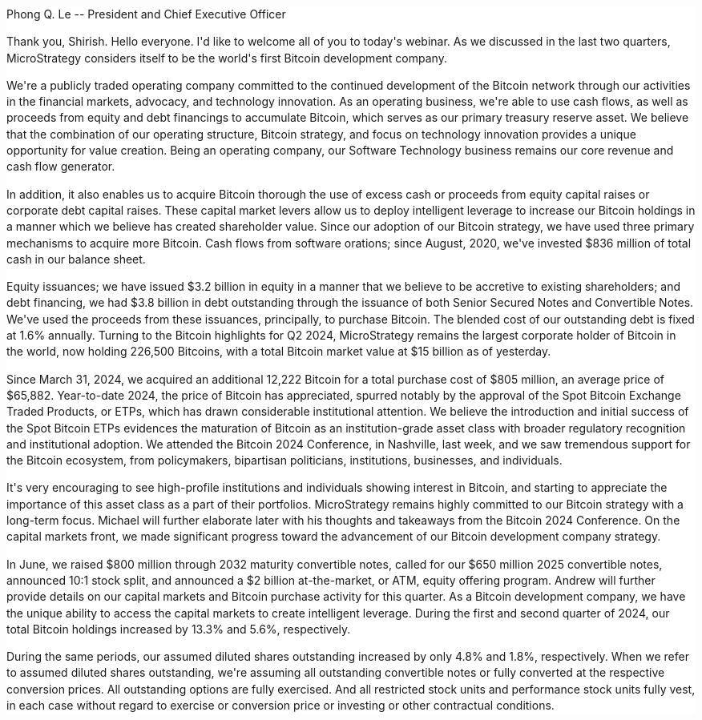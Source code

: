 Phong Q. Le -- President and Chief Executive Officer

Thank you, Shirish. Hello everyone. I'd like to welcome all of you to today's webinar. As we discussed in the last two quarters, MicroStrategy considers itself to be the world's first Bitcoin development company.

We're a publicly traded operating company committed to the continued development of the Bitcoin network through our activities in the financial markets, advocacy, and technology innovation. As an operating business, we're able to use cash flows, as well as proceeds from equity and debt financings to accumulate Bitcoin, which serves as our primary treasury reserve asset. We believe that the combination of our operating structure, Bitcoin strategy, and focus on technology innovation provides a unique opportunity for value creation. Being an operating company, our Software Technology business remains our core revenue and cash flow generator.

In addition, it also enables us to acquire Bitcoin thorough the use of excess cash or proceeds from equity capital raises or corporate debt capital raises. These capital market levers allow us to deploy intelligent leverage to increase our Bitcoin holdings in a manner which we believe has created shareholder value. Since our adoption of our Bitcoin strategy, we have used three primary mechanisms to acquire more Bitcoin. Cash flows from software orations; since August, 2020, we've invested $836 million of total cash in our balance sheet.

Equity issuances; we have issued $3.2 billion in equity in a manner that we believe to be accretive to existing shareholders; and debt financing, we had $3.8 billion in debt outstanding through the issuance of both Senior Secured Notes and Convertible Notes. We've used the proceeds from these issuances, principally, to purchase Bitcoin. The blended cost of our outstanding debt is fixed at 1.6% annually. Turning to the Bitcoin highlights for Q2 2024, MicroStrategy remains the largest corporate holder of Bitcoin in the world, now holding 226,500 Bitcoins, with a total Bitcoin market value at $15 billion as of yesterday.

Since March 31, 2024, we acquired an additional 12,222 Bitcoin for a total purchase cost of $805 million, an average price of $65,882. Year-to-date 2024, the price of Bitcoin has appreciated, spurred notably by the approval of the Spot Bitcoin Exchange Traded Products, or ETPs, which has drawn considerable institutional attention. We believe the introduction and initial success of the Spot Bitcoin ETPs evidences the maturation of Bitcoin as an institution-grade asset class with broader regulatory recognition and institutional adoption. We attended the Bitcoin 2024 Conference, in Nashville, last week, and we saw tremendous support for the Bitcoin ecosystem, from policymakers, bipartisan politicians, institutions, businesses, and individuals.

It's very encouraging to see high-profile institutions and individuals showing interest in Bitcoin, and starting to appreciate the importance of this asset class as a part of their portfolios. MicroStrategy remains highly committed to our Bitcoin strategy with a long-term focus. Michael will further elaborate later with his thoughts and takeaways from the Bitcoin 2024 Conference. On the capital markets front, we made significant progress toward the advancement of our Bitcoin development company strategy.

In June, we raised $800 million through 2032 maturity convertible notes, called for our $650 million 2025 convertible notes, announced 10:1 stock split, and announced a $2 billion at-the-market, or ATM, equity offering program. Andrew will further provide details on our capital markets and Bitcoin purchase activity for this quarter. As a Bitcoin development company, we have the unique ability to access the capital markets to create intelligent leverage. During the first and second quarter of 2024, our total Bitcoin holdings increased by 13.3% and 5.6%, respectively.

During the same periods, our assumed diluted shares outstanding increased by only 4.8% and 1.8%, respectively. When we refer to assumed diluted shares outstanding, we're assuming all outstanding convertible notes or fully converted at the respective conversion prices. All outstanding options are fully exercised. And all restricted stock units and performance stock units fully vest, in each case without regard to exercise or conversion price or investing or other contractual conditions.
